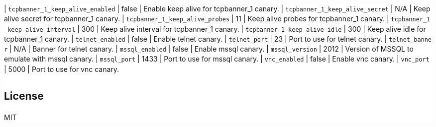 | `tcpbanner_1_keep_alive_enabled`  | false                            | Enable keep alive for tcpbanner_1 canary.
| `tcpbanner_1_keep_alive_secret`   | N/A                              | Keep alive secret for tcpbanner_1 canary.
| `tcpbanner_1_keep_alive_probes`   | 11                               | Keep alive probes for tcpbanner_1 canary.
| `tcpbanner_1_keep_alive_interval` | 300                              | Keep alive interval for tcpbanner_1 canary.
| `tcpbanner_1_keep_alive_idle`     | 300                              | Keep alive idle for tcpbanner_1 canary.
| `telnet_enabled`                  | false                            | Enable telnet canary.
| `telnet_port`                     | 23                               | Port to use for telnet canary.
| `telnet_banner`                   | N/A                              | Banner for telnet canary.
| `mssql_enabled`                   | false                            | Enable mssql canary.
| `mssql_version`                   | 2012                             | Version of MSSQL to emulate with mssql canary.
| `mssql_port`                      | 1433                             | Port to use for mssql canary.
| `vnc_enabled`                     | false                            | Enable vnc canary.
| `vnc_port`                        | 5000                             | Port to use for vnc canary.


License
-------

MIT
